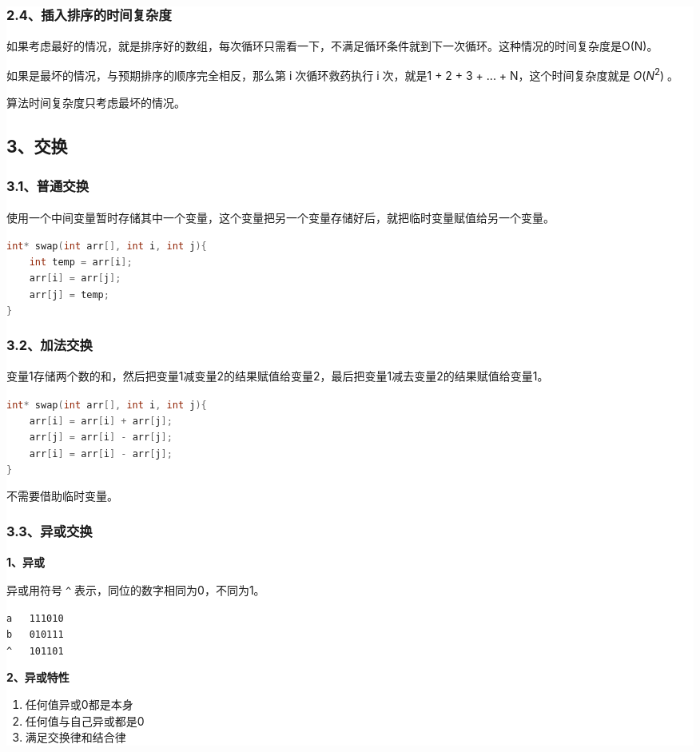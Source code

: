 ```java
```

### 2.4、插入排序的时间复杂度

如果考虑最好的情况，就是排序好的数组，每次循环只需看一下，不满足循环条件就到下一次循环。这种情况的时间复杂度是O(N)。

如果是最坏的情况，与预期排序的顺序完全相反，那么第 i 次循环救药执行 i 次，就是1 + 2 + 3 + ... + N，这个时间复杂度就是 $O(N^2)$ 。

算法时间复杂度只考虑最坏的情况。

## 3、交换

### 3.1、普通交换

使用一个中间变量暂时存储其中一个变量，这个变量把另一个变量存储好后，就把临时变量赋值给另一个变量。

```c++
int* swap(int arr[], int i, int j){
    int temp = arr[i];
    arr[i] = arr[j];
    arr[j] = temp;
}
```

### 3.2、加法交换

变量1存储两个数的和，然后把变量1减变量2的结果赋值给变量2，最后把变量1减去变量2的结果赋值给变量1。

```c++
int* swap(int arr[], int i, int j){
    arr[i] = arr[i] + arr[j];
    arr[j] = arr[i] - arr[j];
    arr[i] = arr[i] - arr[j];
}
```

不需要借助临时变量。

### 3.3、异或交换

**1、异或**

异或用符号 `^` 表示，同位的数字相同为0，不同为1。

```
a   111010
b   010111
^   101101
```

**2、异或特性**

1.   任何值异或0都是本身
2.   任何值与自己异或都是0
3.   满足交换律和结合律
